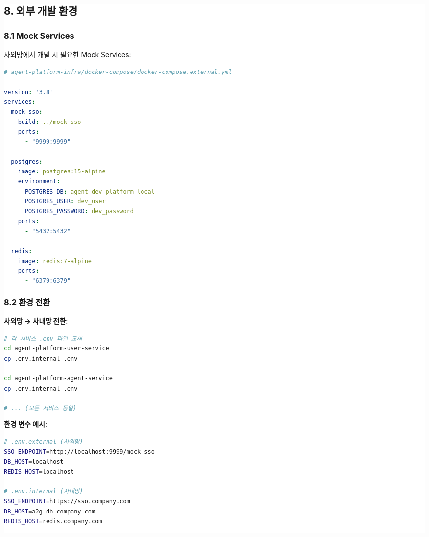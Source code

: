 ## 8. 외부 개발 환경

### 8.1 Mock Services

사외망에서 개발 시 필요한 Mock Services:

```yaml
# agent-platform-infra/docker-compose/docker-compose.external.yml

version: '3.8'
services:
  mock-sso:
    build: ../mock-sso
    ports:
      - "9999:9999"

  postgres:
    image: postgres:15-alpine
    environment:
      POSTGRES_DB: agent_dev_platform_local
      POSTGRES_USER: dev_user
      POSTGRES_PASSWORD: dev_password
    ports:
      - "5432:5432"

  redis:
    image: redis:7-alpine
    ports:
      - "6379:6379"
```

### 8.2 환경 전환

**사외망 → 사내망 전환**:

```bash
# 각 서비스 .env 파일 교체
cd agent-platform-user-service
cp .env.internal .env

cd agent-platform-agent-service
cp .env.internal .env

# ... (모든 서비스 동일)
```

**환경 변수 예시**:

```bash
# .env.external (사외망)
SSO_ENDPOINT=http://localhost:9999/mock-sso
DB_HOST=localhost
REDIS_HOST=localhost

# .env.internal (사내망)
SSO_ENDPOINT=https://sso.company.com
DB_HOST=a2g-db.company.com
REDIS_HOST=redis.company.com
```

---